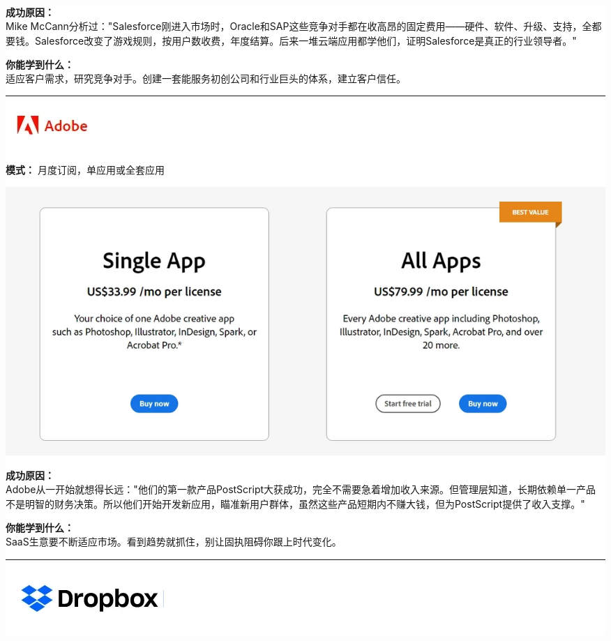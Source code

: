 **成功原因：**  
Mike McCann分析过："Salesforce刚进入市场时，Oracle和SAP这些竞争对手都在收高昂的固定费用——硬件、软件、升级、支持，全都要钱。Salesforce改变了游戏规则，按用户数收费，年度结算。后来一堆云端应用都学他们，证明Salesforce是真正的行业领导者。"

**你能学到什么：**  
适应客户需求，研究竞争对手。创建一套能服务初创公司和行业巨头的体系，建立客户信任。

---

![Adobe标志](image/07389089893292.webp)

**模式：** 月度订阅，单应用或全套应用

![Adobe定价页面](image/152557365.webp)

**成功原因：**  
Adobe从一开始就想得长远："他们的第一款产品PostScript大获成功，完全不需要急着增加收入来源。但管理层知道，长期依赖单一产品不是明智的财务决策。所以他们开始开发新应用，瞄准新用户群体，虽然这些产品短期内不赚大钱，但为PostScript提供了收入支撑。"

**你能学到什么：**  
SaaS生意要不断适应市场。看到趋势就抓住，别让固执阻碍你跟上时代变化。

---

![Dropbox标志](image/04228396.webp)

